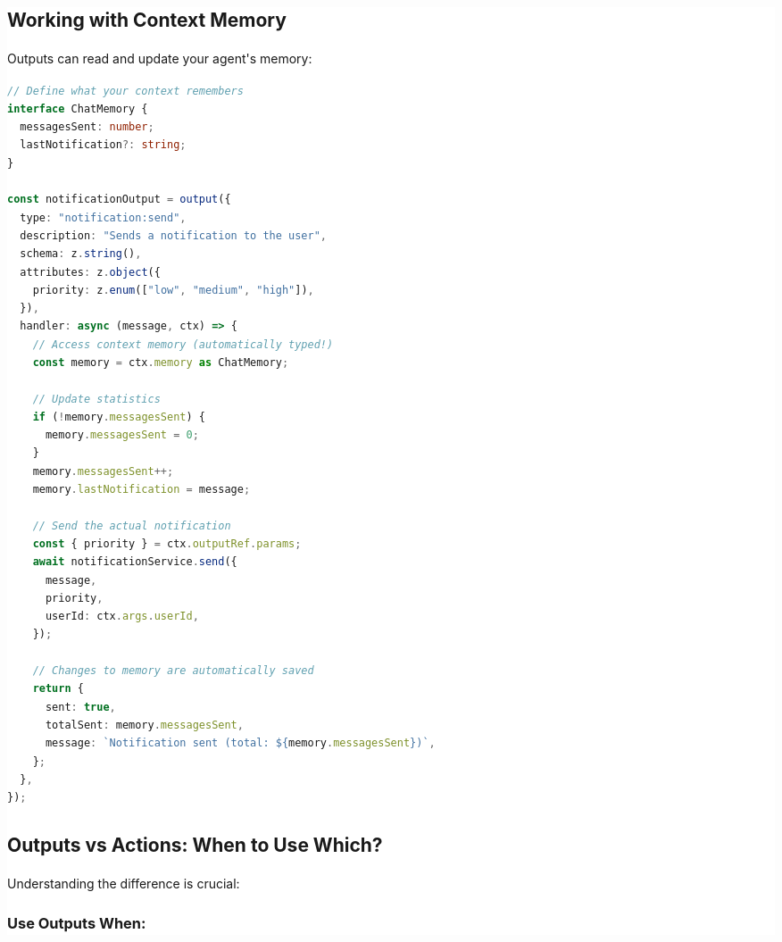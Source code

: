 ## Working with Context Memory

Outputs can read and update your agent's memory:

```typescript title="notification-output.ts"
// Define what your context remembers
interface ChatMemory {
  messagesSent: number;
  lastNotification?: string;
}

const notificationOutput = output({
  type: "notification:send",
  description: "Sends a notification to the user",
  schema: z.string(),
  attributes: z.object({
    priority: z.enum(["low", "medium", "high"]),
  }),
  handler: async (message, ctx) => {
    // Access context memory (automatically typed!)
    const memory = ctx.memory as ChatMemory;

    // Update statistics
    if (!memory.messagesSent) {
      memory.messagesSent = 0;
    }
    memory.messagesSent++;
    memory.lastNotification = message;

    // Send the actual notification
    const { priority } = ctx.outputRef.params;
    await notificationService.send({
      message,
      priority,
      userId: ctx.args.userId,
    });

    // Changes to memory are automatically saved
    return {
      sent: true,
      totalSent: memory.messagesSent,
      message: `Notification sent (total: ${memory.messagesSent})`,
    };
  },
});
```

## Outputs vs Actions: When to Use Which?

Understanding the difference is crucial:

### Use **Outputs** When:
